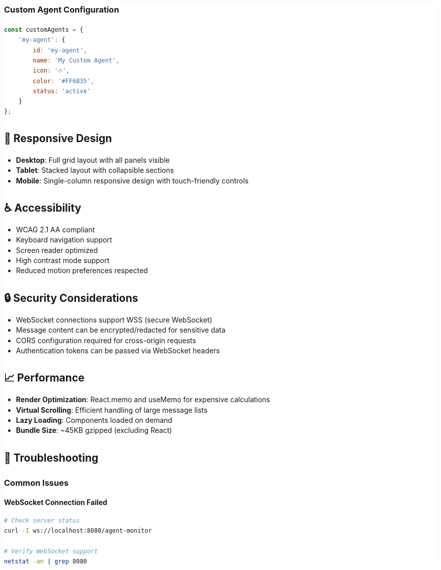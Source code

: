 
### Custom Agent Configuration

```javascript
const customAgents = {
    'my-agent': {
        id: 'my-agent',
        name: 'My Custom Agent',
        icon: '🔥',
        color: '#FF6B35',
        status: 'active'
    }
};
```

## 📱 Responsive Design

- **Desktop**: Full grid layout with all panels visible
- **Tablet**: Stacked layout with collapsible sections  
- **Mobile**: Single-column responsive design with touch-friendly controls

## ♿ Accessibility

- WCAG 2.1 AA compliant
- Keyboard navigation support
- Screen reader optimized
- High contrast mode support
- Reduced motion preferences respected

## 🔒 Security Considerations

- WebSocket connections support WSS (secure WebSocket)
- Message content can be encrypted/redacted for sensitive data
- CORS configuration required for cross-origin requests
- Authentication tokens can be passed via WebSocket headers

## 📈 Performance

- **Render Optimization**: React.memo and useMemo for expensive calculations
- **Virtual Scrolling**: Efficient handling of large message lists
- **Lazy Loading**: Components loaded on demand
- **Bundle Size**: ~45KB gzipped (excluding React)

## 🐛 Troubleshooting

### Common Issues

**WebSocket Connection Failed**

```bash
# Check server status
curl -I ws://localhost:8080/agent-monitor

# Verify WebSocket support
netstat -an | grep 8080
```
